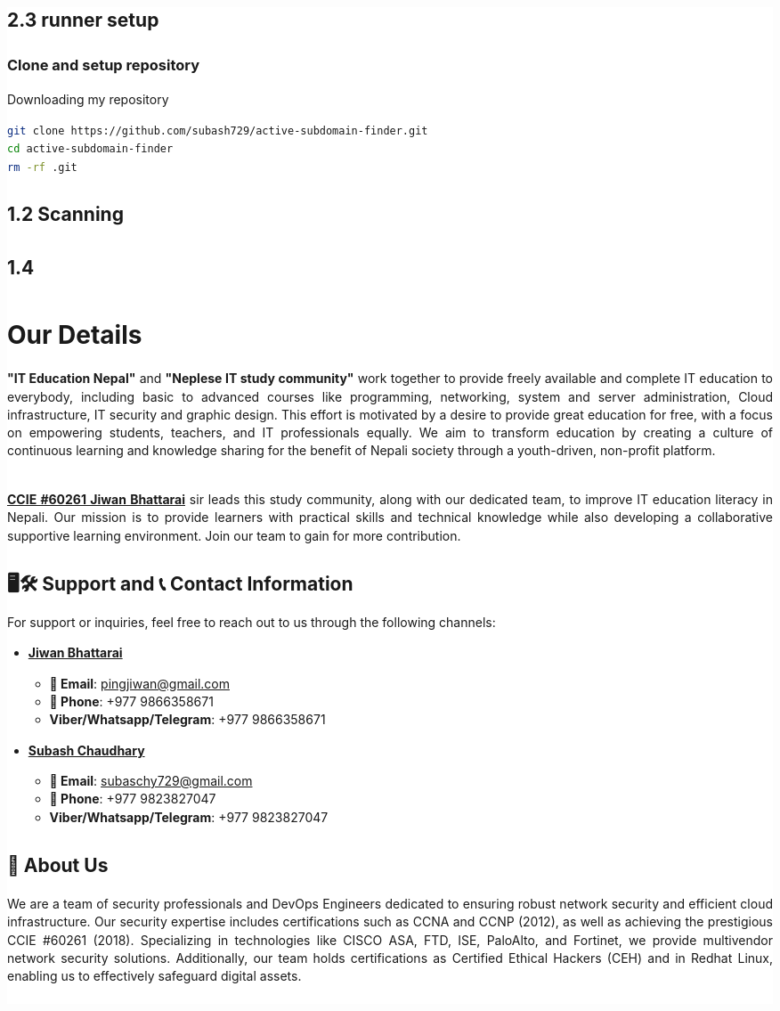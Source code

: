 ## 2.3 runner setup 

### Clone and setup repository
Downloading my repository
```bash
git clone https://github.com/subash729/active-subdomain-finder.git
cd active-subdomain-finder
rm -rf .git
```

## 1.2 Scanning

## 1.4 


# Our Details
<div align="justify">
<B>"IT Education Nepal"</B>  and <B>"Neplese IT study community"</B> work together to provide freely available and complete IT education to everybody, including basic to advanced courses like programming, networking, system and server administration, Cloud infrastructure, IT security and graphic design. This effort is motivated by a desire to provide great education for free, with a focus on empowering students, teachers, and IT professionals equally. We aim to transform education by creating a culture of continuous learning and knowledge sharing for the benefit of Nepali society through a youth-driven, non-profit platform. <br>
<br>

<B><U>CCIE #60261 Jiwan Bhattarai</U></B> sir leads this study community, along with our dedicated team, to improve IT education literacy in Nepali. Our mission is to provide learners with practical skills and technical knowledge while also developing a collaborative supportive learning environment. Join our team to gain for more contribution.
</div>

## 🖥️🛠️ Support and 📞 Contact Information

For support or inquiries, feel free to reach out to us through the following channels:

* **<U>Jiwan Bhattarai</U>**
  - **📧 Email**: [pingjiwan@gmail.com](mailto:pingjiwan@gmail.com)
  - **📱 Phone**: +977 9866358671
  - **Viber/Whatsapp/Telegram**: +977 9866358671

* **<U>Subash Chaudhary</u>**
  - **📧 Email**: [subaschy729@gmail.com](mailto:subaschy729@gmail.com)
  - **📱 Phone**: +977 9823827047
  - **Viber/Whatsapp/Telegram**: +977 9823827047

## 🚀 About Us
<div align="justify">
We are a team of security professionals and DevOps Engineers dedicated to ensuring robust network security and efficient cloud infrastructure. Our security expertise includes certifications such as CCNA and CCNP (2012), as well as achieving the prestigious CCIE #60261 (2018). Specializing in technologies like CISCO ASA, FTD, ISE, PaloAlto, and Fortinet, we provide multivendor network security solutions. Additionally, our team holds certifications as Certified Ethical Hackers (CEH) and in Redhat Linux, enabling us to effectively safeguard digital assets.<br>
<br>
